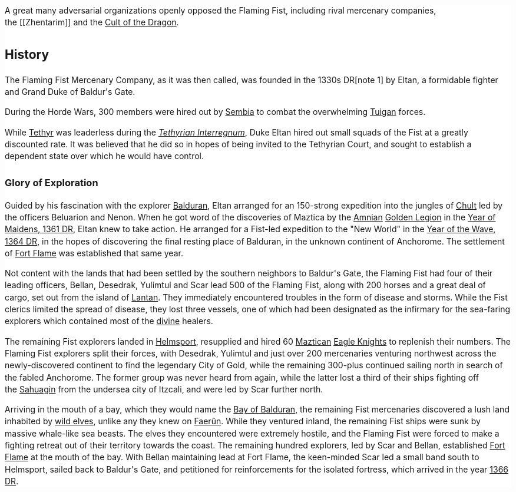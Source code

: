 A great many adversarial organizations openly opposed the Flaming Fist, including rival mercenary companies, the [[Zhentarim]] and the [Cult of the Dragon](https://forgottenrealms.fandom.com/wiki/Cult_of_the_Dragon "Cult of the Dragon").

## History

The Flaming Fist Mercenary Company, as it was then called, was founded in the 1330s DR[note 1] by Eltan, a formidable fighter and Grand Duke of Baldur's Gate.

During the Horde Wars, 300 members were hired out by [Sembia](https://forgottenrealms.fandom.com/wiki/Sembia "Sembia") to combat the overwhelming [Tuigan](https://forgottenrealms.fandom.com/wiki/Tuigan "Tuigan") forces.

While [Tethyr](https://forgottenrealms.fandom.com/wiki/Tethyr "Tethyr") was leaderless during the _[Tethyrian Interregnum](https://forgottenrealms.fandom.com/wiki/Tethyrian_Interregnum "Tethyrian Interregnum")_, Duke Eltan hired out small squads of the Fist at a greatly discounted rate. It was believed that he did so in hopes of being invited to the Tethyrian Court, and sought to establish a dependent state over which he would have control.

### Glory of Exploration

Guided by his fascination with the explorer [Balduran](https://forgottenrealms.fandom.com/wiki/Balduran "Balduran"), Eltan arranged for an 150-strong expedition into the jungles of [Chult](https://forgottenrealms.fandom.com/wiki/Chult "Chult") led by the officers Beluarion and Nenon. When he got word of the discoveries of Maztica by the [Amnian](https://forgottenrealms.fandom.com/wiki/Amn "Amn") [Golden Legion](https://forgottenrealms.fandom.com/wiki/Golden_Legion "Golden Legion") in the [Year of Maidens, 1361 DR](https://forgottenrealms.fandom.com/wiki/1361_DR "1361 DR"), Eltan knew to take action. He arranged for a Fist-led expedition to the "New World" in the [Year of the Wave, 1364 DR](https://forgottenrealms.fandom.com/wiki/1364_DR "1364 DR"), in the hopes of discovering the final resting place of Balduran, in the unknown continent of Anchorome. The settlement of [Fort Flame](https://forgottenrealms.fandom.com/wiki/Fort_Flame "Fort Flame") was established that same year.

Not content with the lands that had been settled by the southern neighbors to Baldur's Gate, the Flaming Fist had four of their leading officers, Bellan, Desedrak, Yulimtul and Scar lead 500 of the Flaming Fist, along with 200 horses and a great deal of cargo, set out from the island of [Lantan](https://forgottenrealms.fandom.com/wiki/Lantan "Lantan"). They immediately encountered troubles in the form of disease and storms. While the Fist clerics limited the spread of disease, they lost three vessels, one of which had been designated as the infirmary for the sea-faring explorers which contained most of the [divine](https://forgottenrealms.fandom.com/wiki/Divine "Divine") healers.

The remaining Fist explorers landed in [Helmsport](https://forgottenrealms.fandom.com/wiki/Helmsport "Helmsport"), resupplied and hired 60 [Maztican](https://forgottenrealms.fandom.com/wiki/Maztican "Maztican") [Eagle Knights](https://forgottenrealms.fandom.com/wiki/Eagle_Knights_(Maztica) "Eagle Knights (Maztica)") to replenish their numbers. The Flaming Fist explorers split their forces, with Desedrak, Yulimtul and just over 200 mercenaries venturing northwest across the newly-discovered continent to find the legendary City of Gold, while the remaining 300-plus continued sailing north in search of the fabled Anchorome. The former group was never heard from again, while the latter lost a third of their ships fighting off the [Sahuagin](https://forgottenrealms.fandom.com/wiki/Sahuagin "Sahuagin") from the undersea city of Itzcali, and were led by Scar further north.

Arriving in the mouth of a bay, which they would name the [Bay of Balduran](https://forgottenrealms.fandom.com/wiki/Bay_of_Balduran "Bay of Balduran"), the remaining Fist mercenaries discovered a lush land inhabited by [wild elves](https://forgottenrealms.fandom.com/wiki/Wild_elves "Wild elves"), unlike any they knew on [Faerûn](https://forgottenrealms.fandom.com/wiki/Faer%C3%BBn "Faerûn"). While they ventured inland, the remaining Fist ships were sunk by massive whale-like sea beasts. The elves they encountered were extremely hostile, and the Flaming Fist were forced to make a fighting retreat out of their territory towards the coast. The remaining hundred explorers, led by Scar and Bellan, established [Fort Flame](https://forgottenrealms.fandom.com/wiki/Fort_Flame "Fort Flame") at the mouth of the bay. With Bellan maintaining lead at Fort Flame, the keen-minded Scar led a small band south to Helmsport, sailed back to Baldur's Gate, and petitioned for reinforcements for the isolated fortress, which arrived in the year [1366 DR](https://forgottenrealms.fandom.com/wiki/1366_DR "1366 DR").
